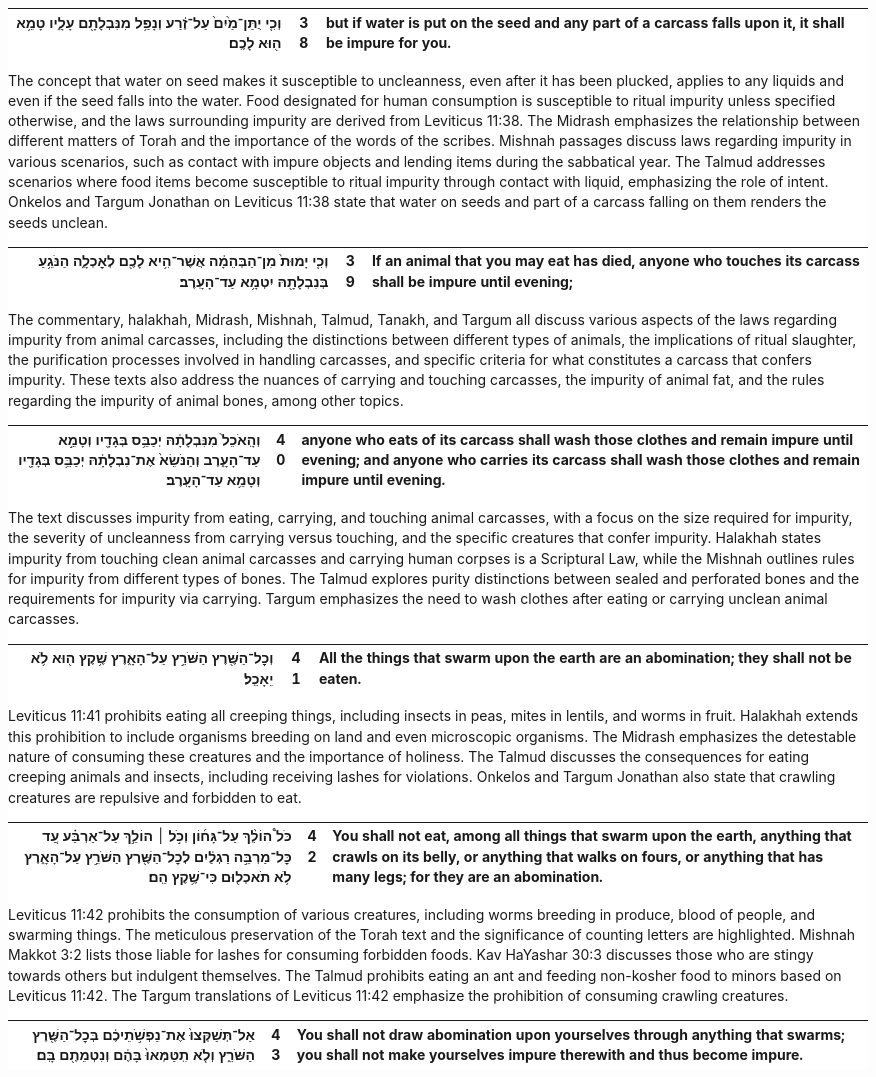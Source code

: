 |וְכִ֤י יֻתַּן־מַ֙יִם֙ עַל־זֶ֔רַע וְנָפַ֥ל מִנִּבְלָתָ֖ם עָלָ֑יו טָמֵ֥א ה֖וּא לָכֶֽם׃|38|but if water is put on the seed and any part of a carcass falls upon it, it shall be impure for you.|
|--:|:-:|:--|

The concept that water on seed makes it susceptible to uncleanness, even after it has been plucked, applies to any liquids and even if the seed falls into the water. Food designated for human consumption is susceptible to ritual impurity unless specified otherwise, and the laws surrounding impurity are derived from Leviticus 11:38. The Midrash emphasizes the relationship between different matters of Torah and the importance of the words of the scribes. Mishnah passages discuss laws regarding impurity in various scenarios, such as contact with impure objects and lending items during the sabbatical year. The Talmud addresses scenarios where food items become susceptible to ritual impurity through contact with liquid, emphasizing the role of intent. Onkelos and Targum Jonathan on Leviticus 11:38 state that water on seeds and part of a carcass falling on them renders the seeds unclean. 

|וְכִ֤י יָמוּת֙ מִן־הַבְּהֵמָ֔ה אֲשֶׁר־הִ֥יא לָכֶ֖ם לְאׇכְלָ֑ה הַנֹּגֵ֥עַ בְּנִבְלָתָ֖הּ יִטְמָ֥א עַד־הָעָֽרֶב׃|39|If an animal that you may eat has died, anyone who touches its carcass shall be impure until evening;|
|--:|:-:|:--|

The commentary, halakhah, Midrash, Mishnah, Talmud, Tanakh, and Targum all discuss various aspects of the laws regarding impurity from animal carcasses, including the distinctions between different types of animals, the implications of ritual slaughter, the purification processes involved in handling carcasses, and specific criteria for what constitutes a carcass that confers impurity. These texts also address the nuances of carrying and touching carcasses, the impurity of animal fat, and the rules regarding the impurity of animal bones, among other topics. 

|וְהָֽאֹכֵל֙ מִנִּבְלָתָ֔הּ יְכַבֵּ֥ס בְּגָדָ֖יו וְטָמֵ֣א עַד־הָעָ֑רֶב וְהַנֹּשֵׂא֙ אֶת־נִבְלָתָ֔הּ יְכַבֵּ֥ס בְּגָדָ֖יו וְטָמֵ֥א עַד־הָעָֽרֶב׃|40|anyone who eats of its carcass shall wash those clothes and remain impure until evening; and anyone who carries its carcass shall wash those clothes and remain impure until evening.|
|--:|:-:|:--|

The text discusses impurity from eating, carrying, and touching animal carcasses, with a focus on the size required for impurity, the severity of uncleanness from carrying versus touching, and the specific creatures that confer impurity. Halakhah states impurity from touching clean animal carcasses and carrying human corpses is a Scriptural Law, while the Mishnah outlines rules for impurity from different types of bones. The Talmud explores purity distinctions between sealed and perforated bones and the requirements for impurity via carrying. Targum emphasizes the need to wash clothes after eating or carrying unclean animal carcasses. 

|וְכׇל־הַשֶּׁ֖רֶץ הַשֹּׁרֵ֣ץ עַל־הָאָ֑רֶץ שֶׁ֥קֶץ ה֖וּא לֹ֥א יֵאָכֵֽל׃|41|All the things that swarm upon the earth are an abomination; they shall not be eaten.|
|--:|:-:|:--|

Leviticus 11:41 prohibits eating all creeping things, including insects in peas, mites in lentils, and worms in fruit. Halakhah extends this prohibition to include organisms breeding on land and even microscopic organisms. The Midrash emphasizes the detestable nature of consuming these creatures and the importance of holiness. The Talmud discusses the consequences for eating creeping animals and insects, including receiving lashes for violations. Onkelos and Targum Jonathan also state that crawling creatures are repulsive and forbidden to eat. 

|כֹּל֩ הוֹלֵ֨ךְ עַל־גָּח֜וֹן וְכֹ֣ל ׀ הוֹלֵ֣ךְ עַל־אַרְבַּ֗ע עַ֚ד כׇּל־מַרְבֵּ֣ה רַגְלַ֔יִם לְכׇל־הַשֶּׁ֖רֶץ הַשֹּׁרֵ֣ץ עַל־הָאָ֑רֶץ לֹ֥א תֹאכְל֖וּם כִּי־שֶׁ֥קֶץ הֵֽם׃|42|You shall not eat, among all things that swarm upon the earth, anything that crawls on its belly, or anything that walks on fours, or anything that has many legs; for they are an abomination.|
|--:|:-:|:--|

Leviticus 11:42 prohibits the consumption of various creatures, including worms breeding in produce, blood of people, and swarming things. The meticulous preservation of the Torah text and the significance of counting letters are highlighted. Mishnah Makkot 3:2 lists those liable for lashes for consuming forbidden foods. Kav HaYashar 30:3 discusses those who are stingy towards others but indulgent themselves. The Talmud prohibits eating an ant and feeding non-kosher food to minors based on Leviticus 11:42. The Targum translations of Leviticus 11:42 emphasize the prohibition of consuming crawling creatures. 

|אַל־תְּשַׁקְּצוּ֙ אֶת־נַפְשֹׁ֣תֵיכֶ֔ם בְּכׇל־הַשֶּׁ֖רֶץ הַשֹּׁרֵ֑ץ וְלֹ֤א תִֽטַּמְּאוּ֙ בָּהֶ֔ם וְנִטְמֵתֶ֖ם בָּֽם׃|43|You shall not draw abomination upon yourselves through anything that swarms; you shall not make yourselves impure therewith and thus become impure.|
|--:|:-:|:--|
